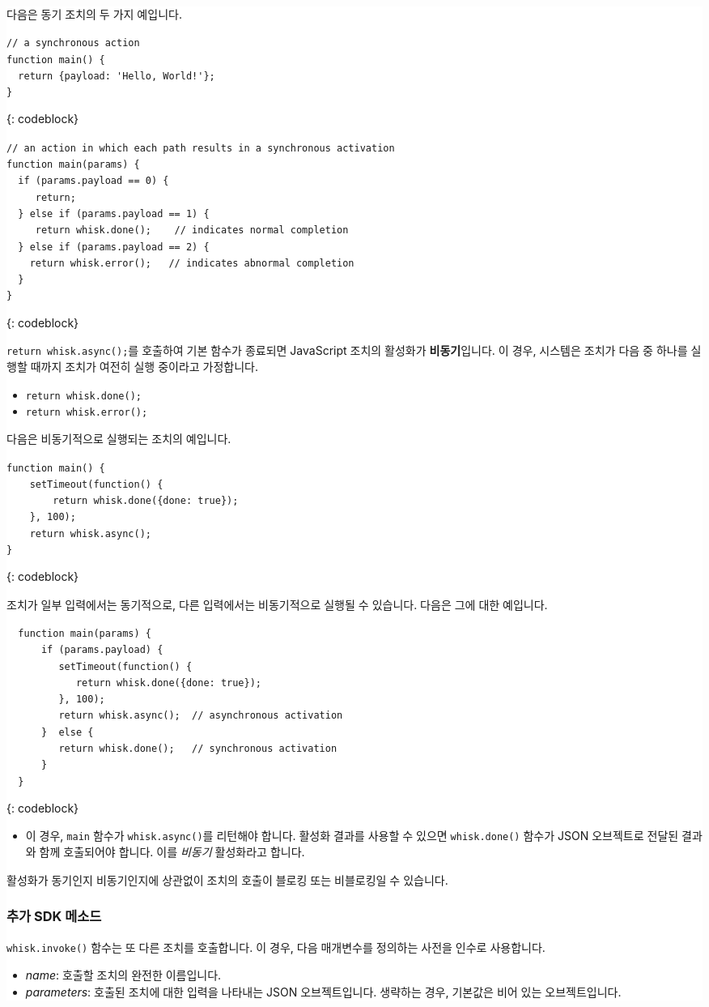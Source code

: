 다음은 동기 조치의 두 가지 예입니다.

```
// a synchronous action
function main() {
  return {payload: 'Hello, World!'};
}
```
{: codeblock}

```
// an action in which each path results in a synchronous activation
function main(params) {
  if (params.payload == 0) {
     return;
  } else if (params.payload == 1) {
     return whisk.done();    // indicates normal completion
  } else if (params.payload == 2) {
    return whisk.error();   // indicates abnormal completion
  }
}
```
{: codeblock}

```return whisk.async();```를 호출하여 기본 함수가 종료되면 JavaScript 조치의 활성화가 **비동기**입니다. 이 경우, 시스템은 조치가 다음 중 하나를 실행할 때까지 조치가 여전히 실행 중이라고 가정합니다.
- ```return whisk.done();```
- ```return whisk.error();```

다음은 비동기적으로 실행되는 조치의 예입니다.

```
function main() {
    setTimeout(function() {
        return whisk.done({done: true});
    }, 100);
    return whisk.async();
}
```
{: codeblock}

조치가 일부 입력에서는 동기적으로, 다른 입력에서는 비동기적으로 실행될 수 있습니다. 다음은 그에 대한 예입니다.

```
  function main(params) {
      if (params.payload) {
         setTimeout(function() {
            return whisk.done({done: true});
         }, 100);
         return whisk.async();  // asynchronous activation
      }  else {
         return whisk.done();   // synchronous activation
      }
  }
```
{: codeblock}

- 이 경우, `main` 함수가 `whisk.async()`를 리턴해야 합니다. 활성화 결과를 사용할 수 있으면 `whisk.done()` 함수가 JSON 오브젝트로 전달된 결과와 함께 호출되어야 합니다. 이를 *비동기* 활성화라고 합니다.

활성화가 동기인지 비동기인지에 상관없이 조치의 호출이 블로킹 또는 비블로킹일 수 있습니다.

### 추가 SDK 메소드

`whisk.invoke()` 함수는 또 다른 조치를 호출합니다. 이 경우, 다음 매개변수를 정의하는 사전을 인수로 사용합니다.

- *name*: 호출할 조치의 완전한 이름입니다.
- *parameters*: 호출된 조치에 대한 입력을 나타내는 JSON 오브젝트입니다. 생략하는 경우, 기본값은 비어 있는 오브젝트입니다.
```